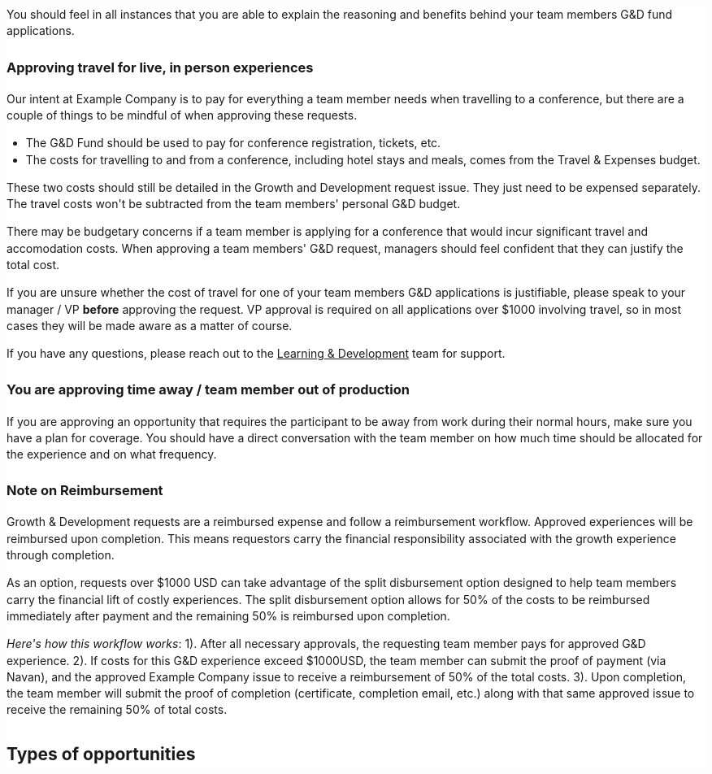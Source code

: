 You should feel in all instances that you are able to explain the reasoning and benefits behind your team members G&D fund applications.

### Approving travel for live, in person experiences

Our intent at Example Company is to pay for everything a team member needs when travelling to a conference, but there are a couple of things to be mindful of when approving these requests.

- The G&D Fund should be used to pay for conference registration, tickets, etc.
- The costs for travelling to and from a conference, including hotel stays and meals, comes from the Travel & Expenses budget.

These two costs should still be detailed in the Growth and Development request issue. They just need to be expensed separately. The travel costs won't be subtracted from the team members' personal G&D budget.

There may be budgetary concerns if a team member is applying for a conference that would incur significant travel and accomodation costs. When approving a team members' G&D request, managers should feel confident that they can justify the total cost.

If you are unsure whether the cost of travel for one of your team members G&D applications is justifiable, please speak to your manager / VP **before** approving the request. VP approval is required on all applications over $1000 involving travel, so in most cases they will be made aware as a matter of course.

If you have any questions, please reach out to the [Learning & Development](https://example_company.enterprise.slack.com/archives/CMRAWQ97W) team for support.

### You are approving time away / team member out of production

If you are approving an opportunity that requires the participant to be away from work during their normal hours, make sure you have a plan for coverage. You should have a direct conversation with the team member on how much time should be allocated for the experience and on what frequency.

### Note on Reimbursement

Growth & Development requests are a reimbursed expense and follow a reimbursement workflow. Approved experiences will be reimbursed upon completion. This means requestors carry the financial responsibility associated with the growth experience through completion.

As an option, requests over $1000 USD can take advantage of the split disbursement option designed to help team members carry the financial lift of costly experiences. The split disbursement option allows for 50% of the costs to be reimbursed immediately after payment and the remaining 50% is reimbursed upon completion.

*Here's how this workflow works*: 1). After all necessary approvals, the requesting team member pays for approved G&D experience. 2). If costs for this G&D experience exceed $1000USD, the team member can submit the proof of payment (via Navan), and the approved Example Company issue to receive a reimbursement of 50% of the total costs. 3). Upon completion, the team member will submit the proof of completion (certificate, completion email, etc.) along with that same approved issue to receive the remaining 50% of total costs.

## Types of opportunities
